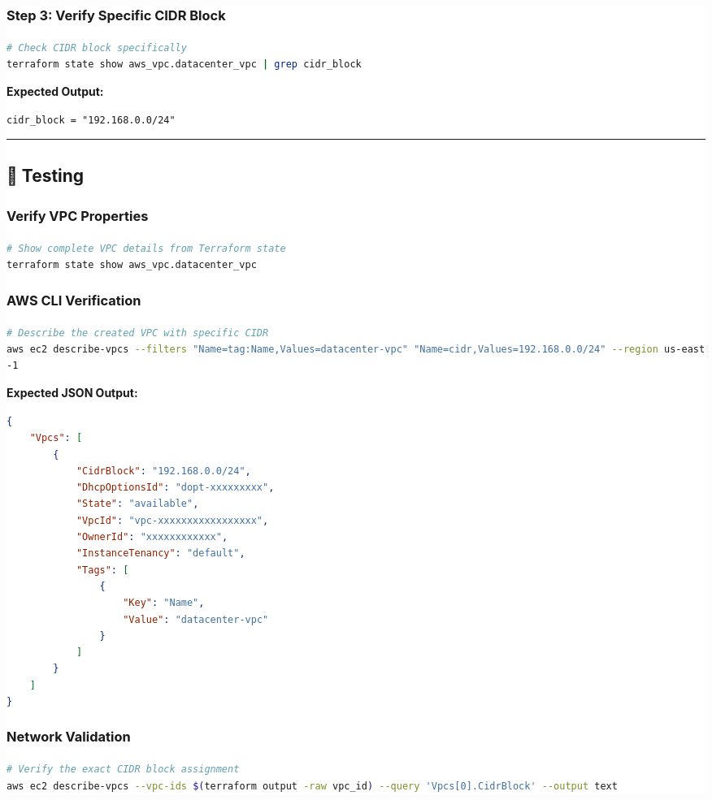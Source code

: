 ### Step 3: Verify Specific CIDR Block
```bash
# Check CIDR block specifically
terraform state show aws_vpc.datacenter_vpc | grep cidr_block
```

**Expected Output:**
```
cidr_block = "192.168.0.0/24"
```

---

## 🧪 Testing

### Verify VPC Properties
```bash
# Show complete VPC details from Terraform state
terraform state show aws_vpc.datacenter_vpc
```

### AWS CLI Verification
```bash
# Describe the created VPC with specific CIDR
aws ec2 describe-vpcs --filters "Name=tag:Name,Values=datacenter-vpc" "Name=cidr,Values=192.168.0.0/24" --region us-east-1
```

**Expected JSON Output:**
```json
{
    "Vpcs": [
        {
            "CidrBlock": "192.168.0.0/24",
            "DhcpOptionsId": "dopt-xxxxxxxxx",
            "State": "available",
            "VpcId": "vpc-xxxxxxxxxxxxxxxxx",
            "OwnerId": "xxxxxxxxxxxx",
            "InstanceTenancy": "default",
            "Tags": [
                {
                    "Key": "Name",
                    "Value": "datacenter-vpc"
                }
            ]
        }
    ]
}
```

### Network Validation
```bash
# Verify the exact CIDR block assignment
aws ec2 describe-vpcs --vpc-ids $(terraform output -raw vpc_id) --query 'Vpcs[0].CidrBlock' --output text
```
